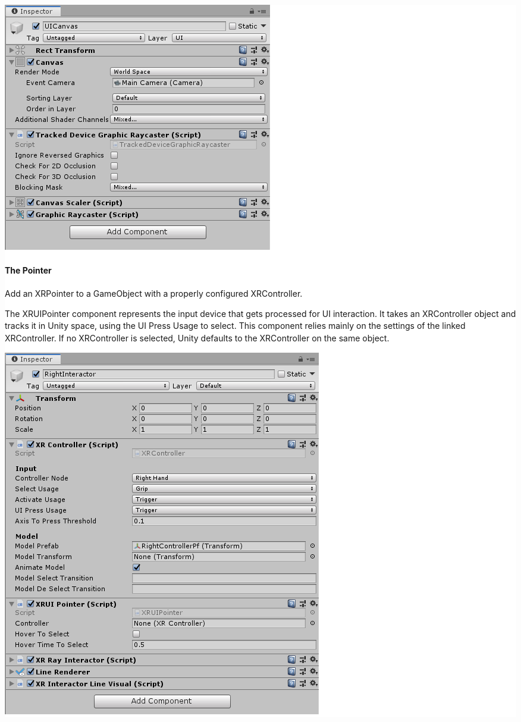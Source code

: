 ![canvas_setup](images/ui_canvas_setup.png)

#### The Pointer

Add an XRPointer to a GameObject with a properly configured XRController.

The XRUIPointer component represents the input device that gets processed for UI interaction. It takes an XRController object and tracks it in Unity space, using the UI Press Usage to select. This component relies mainly on the settings of the linked XRController. If no XRController is selected, Unity defaults to the XRController on the same object.

![interactable_setup](images/ui_xrpointer_setup.png)
